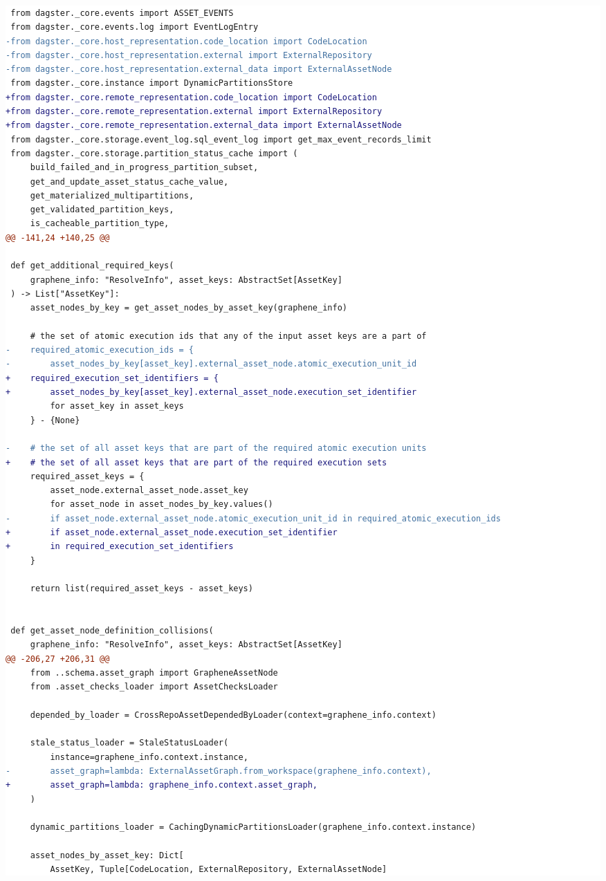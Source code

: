 ```diff
 from dagster._core.events import ASSET_EVENTS
 from dagster._core.events.log import EventLogEntry
-from dagster._core.host_representation.code_location import CodeLocation
-from dagster._core.host_representation.external import ExternalRepository
-from dagster._core.host_representation.external_data import ExternalAssetNode
 from dagster._core.instance import DynamicPartitionsStore
+from dagster._core.remote_representation.code_location import CodeLocation
+from dagster._core.remote_representation.external import ExternalRepository
+from dagster._core.remote_representation.external_data import ExternalAssetNode
 from dagster._core.storage.event_log.sql_event_log import get_max_event_records_limit
 from dagster._core.storage.partition_status_cache import (
     build_failed_and_in_progress_partition_subset,
     get_and_update_asset_status_cache_value,
     get_materialized_multipartitions,
     get_validated_partition_keys,
     is_cacheable_partition_type,
@@ -141,24 +140,25 @@
 
 def get_additional_required_keys(
     graphene_info: "ResolveInfo", asset_keys: AbstractSet[AssetKey]
 ) -> List["AssetKey"]:
     asset_nodes_by_key = get_asset_nodes_by_asset_key(graphene_info)
 
     # the set of atomic execution ids that any of the input asset keys are a part of
-    required_atomic_execution_ids = {
-        asset_nodes_by_key[asset_key].external_asset_node.atomic_execution_unit_id
+    required_execution_set_identifiers = {
+        asset_nodes_by_key[asset_key].external_asset_node.execution_set_identifier
         for asset_key in asset_keys
     } - {None}
 
-    # the set of all asset keys that are part of the required atomic execution units
+    # the set of all asset keys that are part of the required execution sets
     required_asset_keys = {
         asset_node.external_asset_node.asset_key
         for asset_node in asset_nodes_by_key.values()
-        if asset_node.external_asset_node.atomic_execution_unit_id in required_atomic_execution_ids
+        if asset_node.external_asset_node.execution_set_identifier
+        in required_execution_set_identifiers
     }
 
     return list(required_asset_keys - asset_keys)
 
 
 def get_asset_node_definition_collisions(
     graphene_info: "ResolveInfo", asset_keys: AbstractSet[AssetKey]
@@ -206,27 +206,31 @@
     from ..schema.asset_graph import GrapheneAssetNode
     from .asset_checks_loader import AssetChecksLoader
 
     depended_by_loader = CrossRepoAssetDependedByLoader(context=graphene_info.context)
 
     stale_status_loader = StaleStatusLoader(
         instance=graphene_info.context.instance,
-        asset_graph=lambda: ExternalAssetGraph.from_workspace(graphene_info.context),
+        asset_graph=lambda: graphene_info.context.asset_graph,
     )
 
     dynamic_partitions_loader = CachingDynamicPartitionsLoader(graphene_info.context.instance)
 
     asset_nodes_by_asset_key: Dict[
         AssetKey, Tuple[CodeLocation, ExternalRepository, ExternalAssetNode]
```